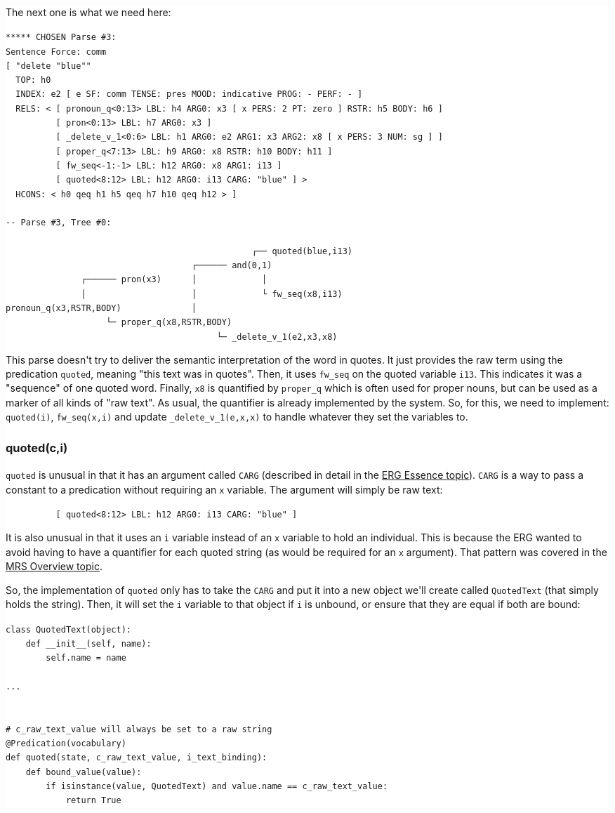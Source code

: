 The next one is what we need here:
~~~
***** CHOSEN Parse #3:
Sentence Force: comm
[ "delete "blue""
  TOP: h0
  INDEX: e2 [ e SF: comm TENSE: pres MOOD: indicative PROG: - PERF: - ]
  RELS: < [ pronoun_q<0:13> LBL: h4 ARG0: x3 [ x PERS: 2 PT: zero ] RSTR: h5 BODY: h6 ]
          [ pron<0:13> LBL: h7 ARG0: x3 ]
          [ _delete_v_1<0:6> LBL: h1 ARG0: e2 ARG1: x3 ARG2: x8 [ x PERS: 3 NUM: sg ] ]
          [ proper_q<7:13> LBL: h9 ARG0: x8 RSTR: h10 BODY: h11 ]
          [ fw_seq<-1:-1> LBL: h12 ARG0: x8 ARG1: i13 ]
          [ quoted<8:12> LBL: h12 ARG0: i13 CARG: "blue" ] >
  HCONS: < h0 qeq h1 h5 qeq h7 h10 qeq h12 > ]

-- Parse #3, Tree #0: 

                                                 ┌── quoted(blue,i13)
                                     ┌────── and(0,1)
               ┌────── pron(x3)      │             │
               │                     │             └ fw_seq(x8,i13)
pronoun_q(x3,RSTR,BODY)              │
                    └─ proper_q(x8,RSTR,BODY)
                                          └─ _delete_v_1(e2,x3,x8)
~~~
This parse doesn't try to deliver the semantic interpretation of the word in quotes. It just provides the raw term using the predication `quoted`, meaning "this text was in quotes". Then, it uses `fw_seq` on the quoted variable `i13`. This indicates it was a "sequence" of one quoted word. Finally, `x8` is quantified by `proper_q` which is often used for proper nouns, but can be used as a marker of all kinds of "raw text". As usual, the quantifier is already implemented by the system. So, for this, we need to implement: `quoted(i)`, `fw_seq(x,i)` and update `_delete_v_1(e,x,x)` to handle whatever they set the variables to.

### quoted(c,i)
`quoted` is unusual in that it has an argument called `CARG` (described in detail in the [ERG Essence topic](https://delph-in.github.io/docs/erg/ErgSemantics_Essence#further-ers-contents)). `CARG` is a way to pass a constant to a predication without requiring an `x` variable. The argument will simply be raw text:

~~~
          [ quoted<8:12> LBL: h12 ARG0: i13 CARG: "blue" ]
~~~

It is also unusual in that it uses an `i` variable instead of an `x` variable to hold an individual. This is because the ERG wanted to avoid having to have a quantifier for each quoted string (as would be required for an `x` argument). That pattern was covered in the [MRS Overview topic](../mrscon/devhowto0010MRS#other-variables-types-i-u-p).

So, the implementation of `quoted` only has to take the `CARG` and put it into a new object we'll create called `QuotedText` (that simply holds the string). Then, it will set the `i` variable to that object if `i` is unbound, or ensure that they are equal if both are bound:

~~~
class QuotedText(object):
    def __init__(self, name):
        self.name = name
        
...

    
# c_raw_text_value will always be set to a raw string
@Predication(vocabulary)
def quoted(state, c_raw_text_value, i_text_binding):
    def bound_value(value):
        if isinstance(value, QuotedText) and value.name == c_raw_text_value:
            return True
~~~